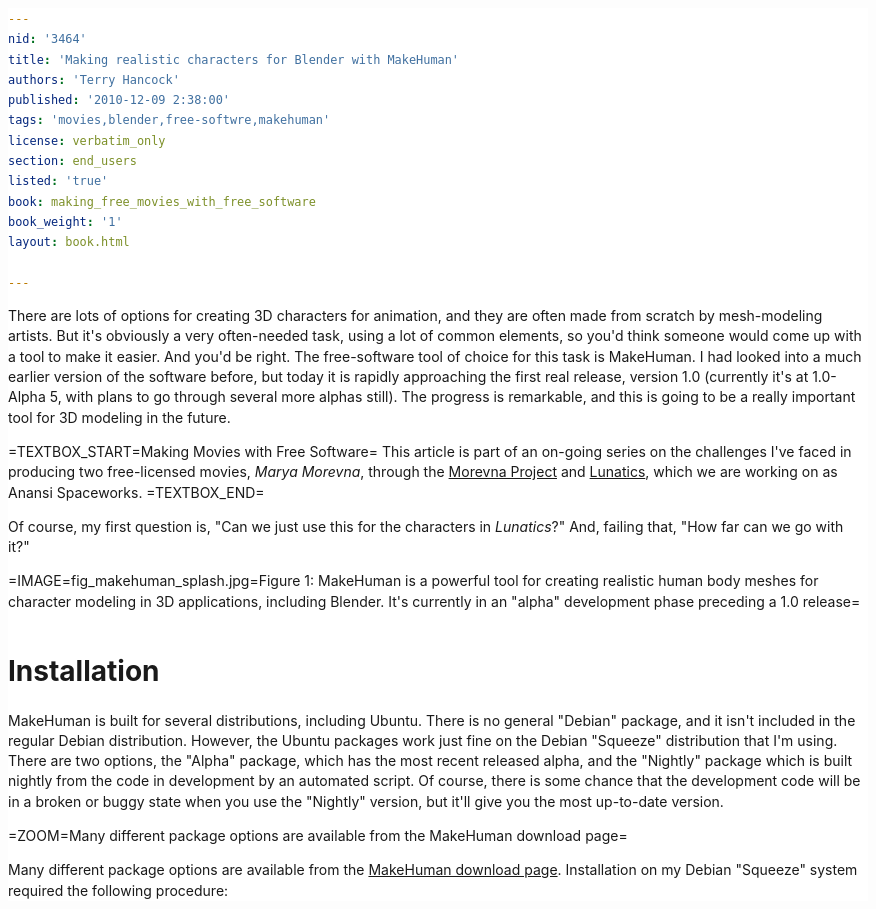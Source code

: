 ```yaml
---
nid: '3464'
title: 'Making realistic characters for Blender with MakeHuman'
authors: 'Terry Hancock'
published: '2010-12-09 2:38:00'
tags: 'movies,blender,free-softwre,makehuman'
license: verbatim_only
section: end_users
listed: 'true'
book: making_free_movies_with_free_software
book_weight: '1'
layout: book.html

---
```



There are lots of options for creating 3D characters for animation, and they are often made from scratch by mesh-modeling artists. But it's obviously a very often-needed task, using a lot of common elements, so you'd think someone would come up with a tool to make it easier. And you'd be right. The free-software tool of choice for this task is MakeHuman. I had looked into a much earlier version of the software before, but today it is rapidly approaching the first real release, version 1.0 (currently it's at 1.0-Alpha 5, with plans to go through several more alphas still). The progress is remarkable, and this is going to be a really important tool for 3D modeling in the future.



=TEXTBOX_START=Making Movies with Free Software=
This article is part of an on-going series on the challenges I've faced in producing two free-licensed movies, _Marya Morevna_, through the [Morevna Project](http://www.morevnaproject.org) and [Lunatics](http://lunatics.tv), which we are working on as Anansi Spaceworks.
=TEXTBOX_END=


Of course, my first question is, "Can we just use this for the characters in _Lunatics_?" And, failing that, "How far can we go with it?"

=IMAGE=fig_makehuman_splash.jpg=Figure 1: MakeHuman is a powerful tool for creating realistic human body meshes for character modeling in 3D applications, including Blender. It's currently in an "alpha" development phase preceding a 1.0 release=

# Installation

MakeHuman is built for several distributions, including Ubuntu. There is no general "Debian" package, and it isn't included in the regular Debian distribution. However, the Ubuntu packages work just fine on the Debian "Squeeze" distribution that I'm using. There are two options, the "Alpha" package, which has the most recent released alpha, and the "Nightly" package which is built nightly from the code in development by an automated script. Of course, there is some chance that the development code will be in a broken or buggy state when you use the "Nightly" version, but it'll give you the most up-to-date version.

=ZOOM=Many different package options are available from the MakeHuman download page=

Many different package options are available from the [MakeHuman download page](http://sites.google.com/site/makehumandocs/download). Installation on my Debian "Squeeze" system required the following procedure:
